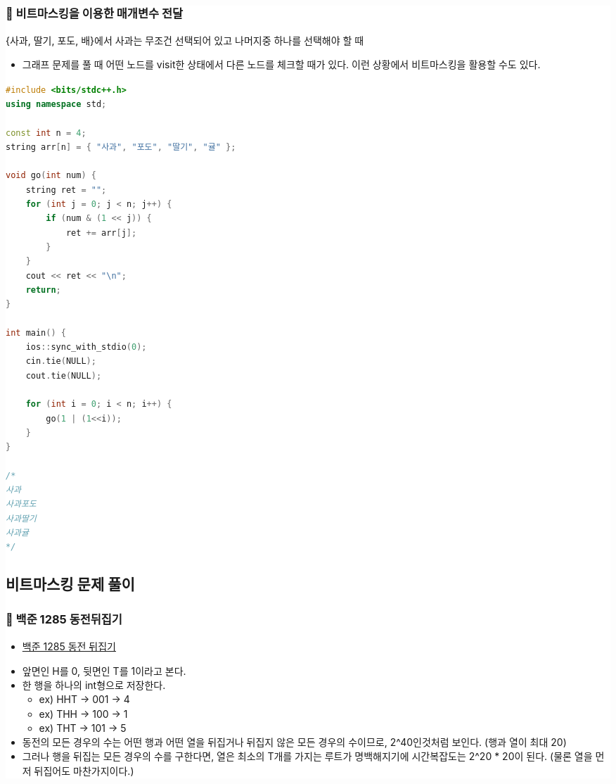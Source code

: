 ### 📌 비트마스킹을 이용한 매개변수 전달

{사과, 딸기, 포도, 배}에서 사과는 무조건 선택되어 있고 나머지중 하나를 선택해야 할 때

* 그래프 문제를 풀 때 어떤 노드를 visit한 상태에서 다른 노드를 체크할 때가 있다. 이런 상황에서 비트마스킹을 활용할 수도 있다.

```cpp
#include <bits/stdc++.h>
using namespace std;

const int n = 4;
string arr[n] = { "사과", "포도", "딸기", "귤" };

void go(int num) {
	string ret = "";
	for (int j = 0; j < n; j++) {
		if (num & (1 << j)) {
			ret += arr[j];
		}
	}
	cout << ret << "\n";
	return;
}

int main() {
	ios::sync_with_stdio(0);
	cin.tie(NULL);
	cout.tie(NULL);

	for (int i = 0; i < n; i++) {
		go(1 | (1<<i));
	}
}

/*
사과
사과포도
사과딸기
사과귤
*/
```

## 비트마스킹 문제 풀이

### 📌 백준 1285 동전뒤집기

* [백준 1285 동전 뒤집기](https://www.acmicpc.net/problem/1285)

- 앞면인 H를 0, 뒷면인 T를 1이라고 본다.
- 한 행을 하나의 int형으로 저장한다.
  - ex) HHT -> 001 -> 4
  - ex) THH -> 100 -> 1
  - ex) THT -> 101 -> 5
- 동전의 모든 경우의 수는 어떤 행과 어떤 열을 뒤집거나 뒤집지 않은 모든 경우의 수이므로, 2^40인것처럼 보인다. (행과 열이 최대 20)
- 그러나 행을 뒤집는 모든 경우의 수를 구한다면, 열은 최소의 T개를 가지는 루트가 명백해지기에 시간복잡도는 2^20 \* 20이 된다. (물론 열을 먼저 뒤집어도 마찬가지이다.)
